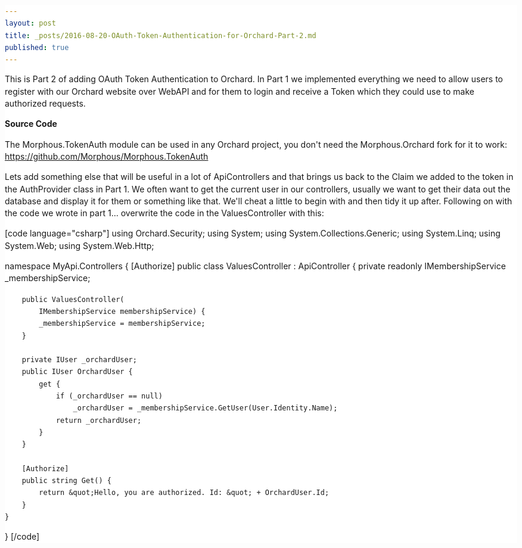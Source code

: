 ```yaml
---
layout: post
title: _posts/2016-08-20-OAuth-Token-Authentication-for-Orchard-Part-2.md
published: true
---
```

This is Part 2 of adding OAuth Token Authentication to Orchard. In Part 1 we implemented everything we need to allow users to register with our Orchard website over WebAPI and for them to login and receive a Token which they could use to make authorized requests.

<strong>Source Code</strong>

The Morphous.TokenAuth module can be used in any Orchard project, you don't need the Morphous.Orchard fork for it to work:
<a href="https://github.com/Morphous/Morphous.TokenAuth" target="_blank">https://github.com/Morphous/Morphous.TokenAuth</a>

Lets add something else that will be useful in a lot of ApiControllers and that brings us back to the Claim we added to the token in the AuthProvider class in Part 1. We often want to get the current user in our controllers, usually we want to get their data out the database and display it for them or something like that. We'll cheat a little to begin with and then tidy it up after. Following on with the code we wrote in part 1... overwrite the code in the ValuesController with this:

[code language="csharp"]
using Orchard.Security;
using System;
using System.Collections.Generic;
using System.Linq;
using System.Web;
using System.Web.Http;

namespace MyApi.Controllers {
    [Authorize]
    public class ValuesController : ApiController {
        private readonly IMembershipService _membershipService;

        public ValuesController(
            IMembershipService membershipService) {
            _membershipService = membershipService;
        }
        
        private IUser _orchardUser;
        public IUser OrchardUser {
            get {
                if (_orchardUser == null)
                    _orchardUser = _membershipService.GetUser(User.Identity.Name);
                return _orchardUser;
            }
        }

        [Authorize]
        public string Get() {
            return &quot;Hello, you are authorized. Id: &quot; + OrchardUser.Id;
        }
    }
}
[/code]
